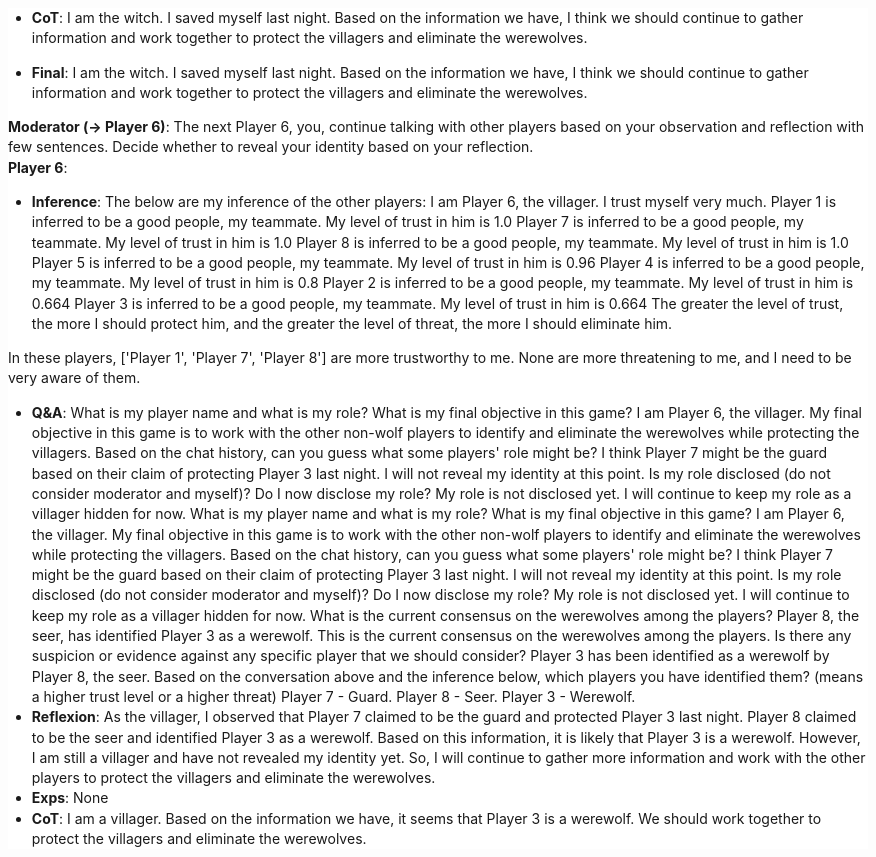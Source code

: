 - **CoT**: I am the witch. I saved myself last night. Based on the information we have, I think we should continue to gather information and work together to protect the villagers and eliminate the werewolves.  

- **Final**: I am the witch. I saved myself last night. Based on the information we have, I think we should continue to gather information and work together to protect the villagers and eliminate the werewolves.  

**Moderator (-> Player 6)**: The next Player 6, you, continue talking with other players based on your observation and reflection with few sentences. Decide whether to reveal your identity based on your reflection.  
**Player 6**:  
- **Inference**: 
The below are my inference of the other players:
I am Player 6, the villager. I trust myself very much.
Player 1 is inferred to be a good people, my teammate. My level of trust in him is 1.0
Player 7 is inferred to be a good people, my teammate. My level of trust in him is 1.0
Player 8 is inferred to be a good people, my teammate. My level of trust in him is 1.0
Player 5 is inferred to be a good people, my teammate. My level of trust in him is 0.96
Player 4 is inferred to be a good people, my teammate. My level of trust in him is 0.8
Player 2 is inferred to be a good people, my teammate. My level of trust in him is 0.664
Player 3 is inferred to be a good people, my teammate. My level of trust in him is 0.664
The greater the level of trust, the more I should protect him, and the greater the level of threat, the more I should eliminate him.

In these players, ['Player 1', 'Player 7', 'Player 8'] are more trustworthy to me. None are more threatening to me, and I need to be very aware of them.  
- **Q&A**: What is my player name and what is my role? What is my final objective in this game? I am Player 6, the villager. My final objective in this game is to work with the other non-wolf players to identify and eliminate the werewolves while protecting the villagers.
Based on the chat history, can you guess what some players' role might be? I think Player 7 might be the guard based on their claim of protecting Player 3 last night. I will not reveal my identity at this point.
Is my role disclosed (do not consider moderator and myself)? Do I now disclose my role? My role is not disclosed yet. I will continue to keep my role as a villager hidden for now.
What is my player name and what is my role? What is my final objective in this game? I am Player 6, the villager. My final objective in this game is to work with the other non-wolf players to identify and eliminate the werewolves while protecting the villagers.
Based on the chat history, can you guess what some players' role might be? I think Player 7 might be the guard based on their claim of protecting Player 3 last night. I will not reveal my identity at this point.
Is my role disclosed (do not consider moderator and myself)? Do I now disclose my role? My role is not disclosed yet. I will continue to keep my role as a villager hidden for now.
What is the current consensus on the werewolves among the players? Player 8, the seer, has identified Player 3 as a werewolf. This is the current consensus on the werewolves among the players.
Is there any suspicion or evidence against any specific player that we should consider? Player 3 has been identified as a werewolf by Player 8, the seer.
Based on the conversation above and the inference below, which players you have identified them? (means a higher trust level or a higher threat) Player 7 - Guard. Player 8 - Seer. Player 3 - Werewolf.  
- **Reflexion**: As the villager, I observed that Player 7 claimed to be the guard and protected Player 3 last night. Player 8 claimed to be the seer and identified Player 3 as a werewolf. Based on this information, it is likely that Player 3 is a werewolf. However, I am still a villager and have not revealed my identity yet. So, I will continue to gather more information and work with the other players to protect the villagers and eliminate the werewolves.  
- **Exps**: None  
- **CoT**: I am a villager. Based on the information we have, it seems that Player 3 is a werewolf. We should work together to protect the villagers and eliminate the werewolves.  
